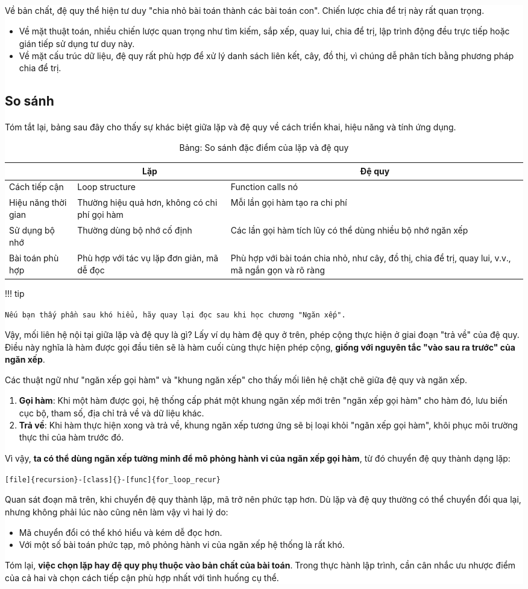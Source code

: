 Về bản chất, đệ quy thể hiện tư duy "chia nhỏ bài toán thành các bài toán con". Chiến lược chia để trị này rất quan trọng.

- Về mặt thuật toán, nhiều chiến lược quan trọng như tìm kiếm, sắp xếp, quay lui, chia để trị, lập trình động đều trực tiếp hoặc gián tiếp sử dụng tư duy này.
- Về mặt cấu trúc dữ liệu, đệ quy rất phù hợp để xử lý danh sách liên kết, cây, đồ thị, vì chúng dễ phân tích bằng phương pháp chia để trị.

## So sánh

Tóm tắt lại, bảng sau đây cho thấy sự khác biệt giữa lặp và đệ quy về cách triển khai, hiệu năng và tính ứng dụng.

<p align="center"> Bảng: So sánh đặc điểm của lặp và đệ quy </p>

|                    | Lặp                                                        | Đệ quy                                                                                                                          |
| ------------------ | ---------------------------------------------------------- | ------------------------------------------------------------------------------------------------------------------------------- |
| Cách tiếp cận      | Loop structure                                             | Function calls nó                                                                                                               |
| Hiệu năng thời gian| Thường hiệu quả hơn, không có chi phí gọi hàm              | Mỗi lần gọi hàm tạo ra chi phí                                                                                                  |
| Sử dụng bộ nhớ     | Thường dùng bộ nhớ cố định                                 | Các lần gọi hàm tích lũy có thể dùng nhiều bộ nhớ ngăn xếp                                                                      |
| Bài toán phù hợp   | Phù hợp với tác vụ lặp đơn giản, mã dễ đọc                 | Phù hợp với bài toán chia nhỏ, như cây, đồ thị, chia để trị, quay lui, v.v., mã ngắn gọn và rõ ràng                             |

!!! tip

    Nếu bạn thấy phần sau khó hiểu, hãy quay lại đọc sau khi học chương "Ngăn xếp".

Vậy, mối liên hệ nội tại giữa lặp và đệ quy là gì? Lấy ví dụ hàm đệ quy ở trên, phép cộng thực hiện ở giai đoạn "trả về" của đệ quy. Điều này nghĩa là hàm được gọi đầu tiên sẽ là hàm cuối cùng thực hiện phép cộng, **giống với nguyên tắc "vào sau ra trước" của ngăn xếp**.

Các thuật ngữ như "ngăn xếp gọi hàm" và "khung ngăn xếp" cho thấy mối liên hệ chặt chẽ giữa đệ quy và ngăn xếp.

1. **Gọi hàm**: Khi một hàm được gọi, hệ thống cấp phát một khung ngăn xếp mới trên "ngăn xếp gọi hàm" cho hàm đó, lưu biến cục bộ, tham số, địa chỉ trả về và dữ liệu khác.
2. **Trả về**: Khi hàm thực hiện xong và trả về, khung ngăn xếp tương ứng sẽ bị loại khỏi "ngăn xếp gọi hàm", khôi phục môi trường thực thi của hàm trước đó.

Vì vậy, **ta có thể dùng ngăn xếp tường minh để mô phỏng hành vi của ngăn xếp gọi hàm**, từ đó chuyển đệ quy thành dạng lặp:

```src
[file]{recursion}-[class]{}-[func]{for_loop_recur}
```

Quan sát đoạn mã trên, khi chuyển đệ quy thành lặp, mã trở nên phức tạp hơn. Dù lặp và đệ quy thường có thể chuyển đổi qua lại, nhưng không phải lúc nào cũng nên làm vậy vì hai lý do:

- Mã chuyển đổi có thể khó hiểu và kém dễ đọc hơn.
- Với một số bài toán phức tạp, mô phỏng hành vi của ngăn xếp hệ thống là rất khó.

Tóm lại, **việc chọn lặp hay đệ quy phụ thuộc vào bản chất của bài toán**. Trong thực hành lập trình, cần cân nhắc ưu nhược điểm của cả hai và chọn cách tiếp cận phù hợp nhất với tình huống cụ thể.
